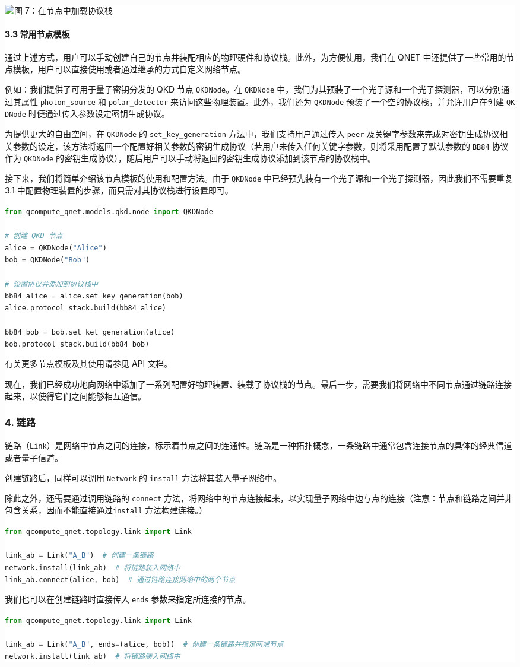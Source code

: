 ![图 7：在节点中加载协议栈](./figures/tour_guide-protocol.png "图 7：在节点中加载协议栈")

#### 3.3 常用节点模板

通过上述方式，用户可以手动创建自己的节点并装配相应的物理硬件和协议栈。此外，为方便使用，我们在 QNET 中还提供了一些常用的节点模板，用户可以直接使用或者通过继承的方式自定义网络节点。

例如：我们提供了可用于量子密钥分发的 QKD 节点 `QKDNode`。在 `QKDNode` 中，我们为其预装了一个光子源和一个光子探测器，可以分别通过其属性 `photon_source` 和 `polar_detector` 来访问这些物理装置。此外，我们还为 `QKDNode` 预装了一个空的协议栈，并允许用户在创建 `QKDNode` 时便通过传入参数设定密钥生成协议。

为提供更大的自由空间，在 `QKDNode` 的 `set_key_generation` 方法中，我们支持用户通过传入 `peer` 及关键字参数来完成对密钥生成协议相关参数的设定，该方法将返回一个配置好相关参数的密钥生成协议（若用户未传入任何关键字参数，则将采用配置了默认参数的 `BB84` 协议作为 `QKDNode` 的密钥生成协议），随后用户可以手动将返回的密钥生成协议添加到该节点的协议栈中。

接下来，我们将简单介绍该节点模板的使用和配置方法。由于 `QKDNode` 中已经预先装有一个光子源和一个光子探测器，因此我们不需要重复 3.1 中配置物理装置的步骤，而只需对其协议栈进行设置即可。


```python
from qcompute_qnet.models.qkd.node import QKDNode

# 创建 QKD 节点
alice = QKDNode("Alice")
bob = QKDNode("Bob")

# 设置协议并添加到协议栈中
bb84_alice = alice.set_key_generation(bob)
alice.protocol_stack.build(bb84_alice)

bb84_bob = bob.set_ket_generation(alice)
bob.protocol_stack.build(bb84_bob)
```

有关更多节点模板及其使用请参见 API 文档。

现在，我们已经成功地向网络中添加了一系列配置好物理装置、装载了协议栈的节点。最后一步，需要我们将网络中不同节点通过链路连接起来，以使得它们之间能够相互通信。

### 4. 链路

链路（`Link`）是网络中节点之间的连接，标示着节点之间的连通性。链路是一种拓扑概念，一条链路中通常包含连接节点的具体的经典信道或者量子信道。

创建链路后，同样可以调用 `Network` 的 `install` 方法将其装入量子网络中。

除此之外，还需要通过调用链路的 `connect` 方法，将网络中的节点连接起来，以实现量子网络中边与点的连接（注意：节点和链路之间并非包含关系，因而不能直接通过`install` 方法构建连接。）


```python
from qcompute_qnet.topology.link import Link

link_ab = Link("A_B")  # 创建一条链路
network.install(link_ab)  # 将链路装入网络中
link_ab.connect(alice, bob)  # 通过链路连接网络中的两个节点
```

我们也可以在创建链路时直接传入 `ends` 参数来指定所连接的节点。


```python
from qcompute_qnet.topology.link import Link

link_ab = Link("A_B", ends=(alice, bob))  # 创建一条链路并指定两端节点
network.install(link_ab)  # 将链路装入网络中
```
